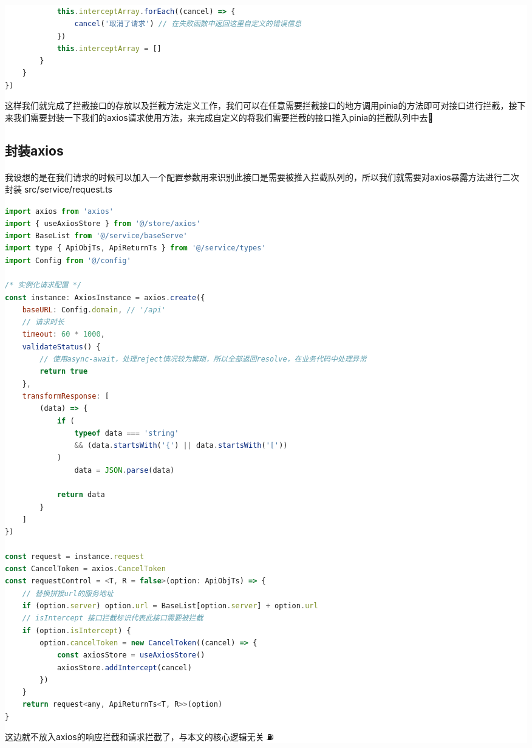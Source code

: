 ```javascript
            this.interceptArray.forEach((cancel) => {
                cancel('取消了请求') // 在失败函数中返回这里自定义的错误信息
            })
            this.interceptArray = []
        }
    }
})
```
这样我们就完成了拦截接口的存放以及拦截方法定义工作，我们可以在任意需要拦截接口的地方调用pinia的方法即可对接口进行拦截，接下来我们需要封装一下我们的axios请求使用方法，来完成自定义的将我们需要拦截的接口推入pinia的拦截队列中去👋
## 封装axios
我设想的是在我们请求的时候可以加入一个配置参数用来识别此接口是需要被推入拦截队列的，所以我们就需要对axios暴露方法进行二次封装
src/service/request.ts
```javascript
import axios from 'axios'
import { useAxiosStore } from '@/store/axios'
import BaseList from '@/service/baseServe'
import type { ApiObjTs, ApiReturnTs } from '@/service/types'
import Config from '@/config'

/* 实例化请求配置 */
const instance: AxiosInstance = axios.create({
    baseURL: Config.domain, // '/api'
    // 请求时长
    timeout: 60 * 1000,
    validateStatus() {
        // 使用async-await，处理reject情况较为繁琐，所以全部返回resolve，在业务代码中处理异常
        return true
    },
    transformResponse: [
        (data) => {
            if (
                typeof data === 'string'
                && (data.startsWith('{') || data.startsWith('['))
            )
                data = JSON.parse(data)

            return data
        }
    ]
})

const request = instance.request
const CancelToken = axios.CancelToken
const requestControl = <T, R = false>(option: ApiObjTs) => {
	// 替换拼接url的服务地址
    if (option.server) option.url = BaseList[option.server] + option.url
    // isIntercept 接口拦截标识代表此接口需要被拦截
    if (option.isIntercept) {
        option.cancelToken = new CancelToken((cancel) => {
            const axiosStore = useAxiosStore()
            axiosStore.addIntercept(cancel)
        })
    }
    return request<any, ApiReturnTs<T, R>>(option)
}
```
这边就不放入axios的响应拦截和请求拦截了，与本文的核心逻辑无关 ⛽️
